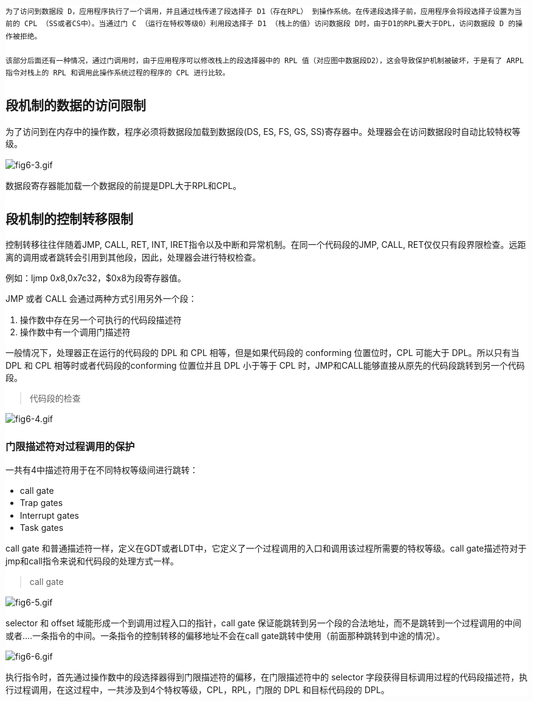     为了访问到数据段 D，应用程序执行了一个调用，并且通过栈传递了段选择子 D1（存在RPL） 到操作系统。在传递段选择子前，应用程序会将段选择子设置为当前的 CPL （SS或者CS中）。当通过门 C （运行在特权等级0）利用段选择子 D1 （栈上的值）访问数据段 D时，由于D1的RPL要大于DPL，访问数据段 D 的操作被拒绝。

    该部分后面还有一种情况，通过门调用时，由于应用程序可以修改栈上的段选择器中的 RPL 值（对应图中数据段D2），这会导致保护机制被破坏，于是有了 ARPL 指令对栈上的 RPL 和调用此操作系统过程的程序的 CPL 进行比较。


## 段机制的数据的访问限制

为了访问到在内存中的操作数，程序必须将数据段加载到数据段(DS, ES, FS, GS, SS)寄存器中。处理器会在访问数据段时自动比较特权等级。

![fig6-3.gif](/images/operating-system/6.828/protection/fig6-3.gif)

数据段寄存器能加载一个数据段的前提是DPL大于RPL和CPL。

## 段机制的控制转移限制

控制转移往往伴随着JMP, CALL, RET, INT, IRET指令以及中断和异常机制。在同一个代码段的JMP, CALL, RET仅仅只有段界限检查。远距离的调用或者跳转会引用到其他段，因此，处理器会进行特权检查。

例如：ljmp   $0x8,$0x7c32，$0x8为段寄存器值。

JMP 或者 CALL 会通过两种方式引用另外一个段：

1. 操作数中存在另一个可执行的代码段描述符
2. 操作数中有一个调用门描述符

一般情况下，处理器正在运行的代码段的 DPL 和 CPL 相等，但是如果代码段的 conforming 位置位时，CPL 可能大于 DPL。所以只有当 DPL 和 CPL 相等时或者代码段的conforming 位置位并且 DPL 小于等于 CPL 时，JMP和CALL能够直接从原先的代码段跳转到另一个代码段。


> 代码段的检查

![fig6-4.gif](/images/operating-system/6.828/protection/fig6-4.gif)

### 门限描述符对过程调用的保护

一共有4中描述符用于在不同特权等级间进行跳转：

- call gate
- Trap gates
- Interrupt gates
- Task gates

call gate 和普通描述符一样，定义在GDT或者LDT中，它定义了一个过程调用的入口和调用该过程所需要的特权等级。call gate描述符对于jmp和call指令来说和代码段的处理方式一样。

> call gate

![fig6-5.gif](/images/operating-system/6.828/protection/fig6-5.gif)

selector 和 offset 域能形成一个到调用过程入口的指针，call gate 保证能跳转到另一个段的合法地址，而不是跳转到一个过程调用的中间或者....一条指令的中间。一条指令的控制转移的偏移地址不会在call gate跳转中使用（前面那种跳转到中途的情况）。


![fig6-6.gif](/images/operating-system/6.828/protection/fig6-6.gif)

执行指令时，首先通过操作数中的段选择器得到门限描述符的偏移，在门限描述符中的 selector 字段获得目标调用过程的代码段描述符，执行过程调用，在这过程中，一共涉及到4个特权等级，CPL，RPL，门限的 DPL 和目标代码段的 DPL。
